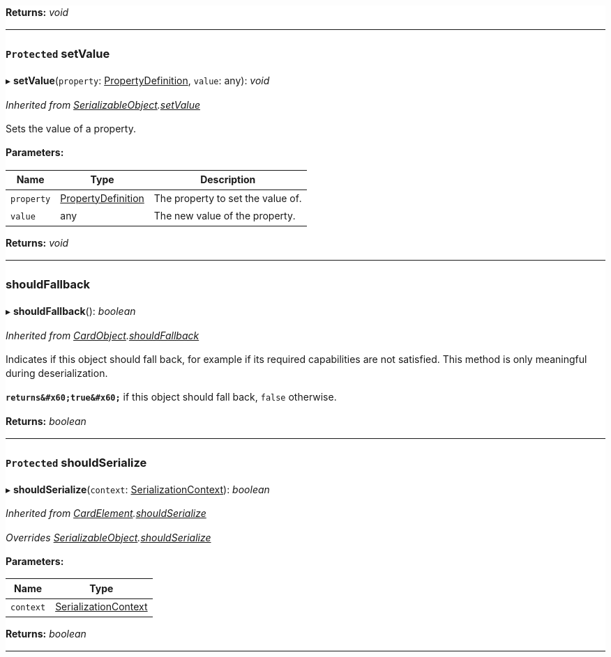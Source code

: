 **Returns:** *void*

___

### `Protected` setValue

▸ **setValue**(`property`: [PropertyDefinition](propertydefinition.md), `value`: any): *void*

*Inherited from [SerializableObject](serializableobject.md).[setValue](serializableobject.md#protected-setvalue)*

Sets the value of a property.

**Parameters:**

Name | Type | Description |
------ | ------ | ------ |
`property` | [PropertyDefinition](propertydefinition.md) | The property to set the value of. |
`value` | any | The new value of the property.  |

**Returns:** *void*

___

###  shouldFallback

▸ **shouldFallback**(): *boolean*

*Inherited from [CardObject](cardobject.md).[shouldFallback](cardobject.md#shouldfallback)*

Indicates if this object should fall back, for example if its required capabilities are not satisfied. This method is
only meaningful during deserialization.

**`returns&#x60;true&#x60;`** if this object should fall back, `false` otherwise.

**Returns:** *boolean*

___

### `Protected` shouldSerialize

▸ **shouldSerialize**(`context`: [SerializationContext](serializationcontext.md)): *boolean*

*Inherited from [CardElement](cardelement.md).[shouldSerialize](cardelement.md#protected-shouldserialize)*

*Overrides [SerializableObject](serializableobject.md).[shouldSerialize](serializableobject.md#protected-shouldserialize)*

**Parameters:**

Name | Type |
------ | ------ |
`context` | [SerializationContext](serializationcontext.md) |

**Returns:** *boolean*

___
